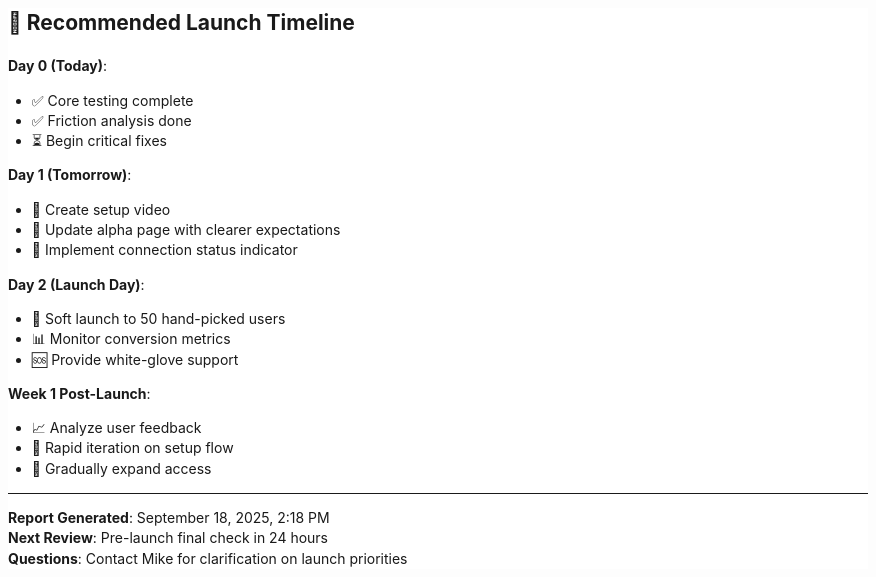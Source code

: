 ## 📅 Recommended Launch Timeline

**Day 0 (Today)**:
- ✅ Core testing complete
- ✅ Friction analysis done
- ⏳ Begin critical fixes

**Day 1 (Tomorrow)**:
- 🎥 Create setup video
- 📝 Update alpha page with clearer expectations
- 🔧 Implement connection status indicator

**Day 2 (Launch Day)**:
- 🚀 Soft launch to 50 hand-picked users
- 📊 Monitor conversion metrics
- 🆘 Provide white-glove support

**Week 1 Post-Launch**:
- 📈 Analyze user feedback
- 🔧 Rapid iteration on setup flow
- 📢 Gradually expand access

---

**Report Generated**: September 18, 2025, 2:18 PM  
**Next Review**: Pre-launch final check in 24 hours  
**Questions**: Contact Mike for clarification on launch priorities